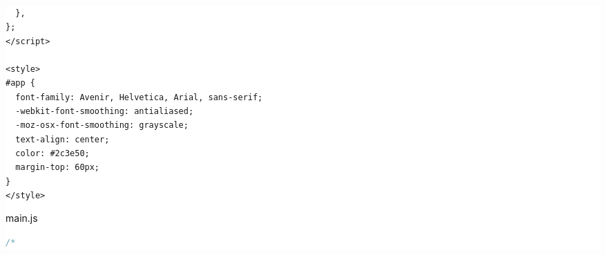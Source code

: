 ```vue
  },
};
</script>

<style>
#app {
  font-family: Avenir, Helvetica, Arial, sans-serif;
  -webkit-font-smoothing: antialiased;
  -moz-osx-font-smoothing: grayscale;
  text-align: center;
  color: #2c3e50;
  margin-top: 60px;
}
</style>
```

main.js

```js
/*
